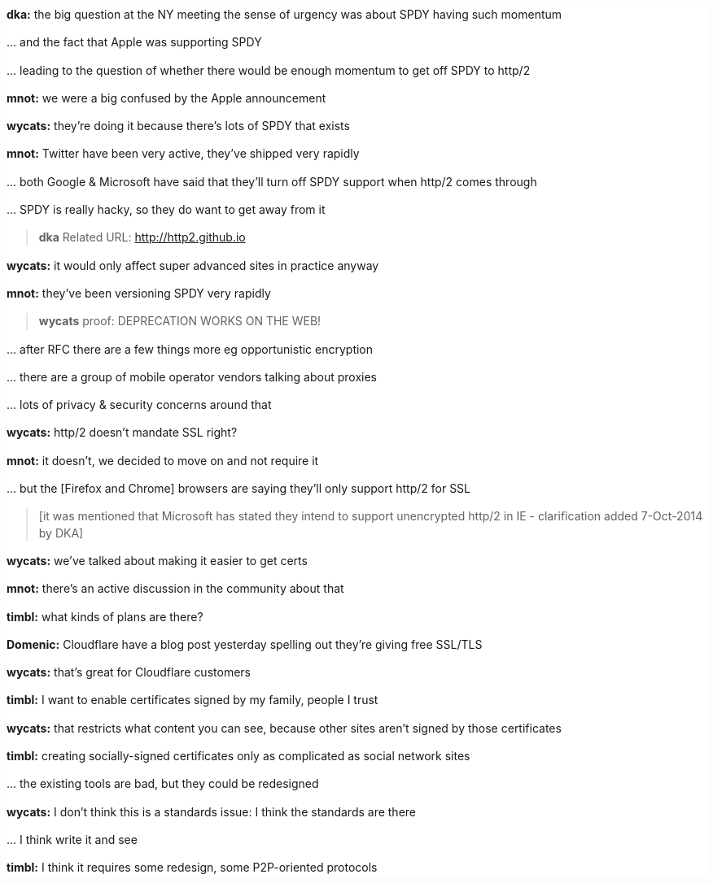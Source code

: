 __dka:__ the big question at the NY meeting the sense of urgency was about SPDY having such momentum

... and the fact that Apple was supporting SPDY

... leading to the question of whether there would be enough momentum to get off SPDY to http/2

__mnot:__ we were a big confused by the Apple announcement

__wycats:__ they’re doing it because there’s lots of SPDY that exists

__mnot:__ Twitter have been very active, they’ve shipped very rapidly

... both Google & Microsoft have said that they’ll turn off SPDY support when http/2 comes through

... SPDY is really hacky, so they do want to get away from it

> **dka** Related URL: http://http2.github.io

__wycats:__ it would only affect super advanced sites in practice anyway

__mnot:__ they’ve been versioning SPDY very rapidly

> **wycats** proof: DEPRECATION WORKS ON THE WEB!

... after RFC there are a few things more eg opportunistic encryption

... there are a group of mobile operator vendors talking about proxies

... lots of privacy & security concerns around that

__wycats:__ http/2 doesn’t mandate SSL right?

__mnot:__ it doesn’t, we decided to move on and not require it

... but the [Firefox and Chrome] browsers are saying they’ll only support http/2 for SSL

> [it was mentioned that Microsoft has stated they intend to support unencrypted http/2 in IE - clarification added 7-Oct-2014 by DKA]

__wycats:__ we’ve talked about making it easier to get certs

__mnot:__ there’s an active discussion in the community about that

__timbl:__ what kinds of plans are there?

__Domenic:__ Cloudflare have a blog post yesterday spelling out they’re giving free SSL/TLS

__wycats:__ that’s great for Cloudflare customers

__timbl:__ I want to enable certificates signed by my family, people I trust

__wycats:__ that restricts what content you can see, because other sites aren’t signed by those certificates

__timbl:__ creating socially-signed certificates only as complicated as social network sites

... the existing tools are bad, but they could be redesigned

__wycats:__ I don’t think this is a standards issue: I think the standards are there

... I think write it and see

__timbl:__ I think it requires some redesign, some P2P-oriented protocols
